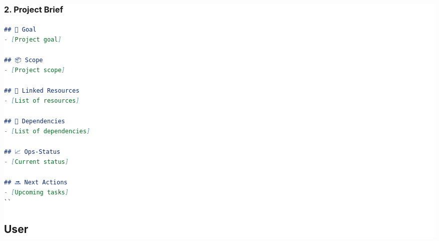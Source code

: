 ### 2\. Project Brief

```markdown
## 🎯 Goal
- [Project goal]

## 📦 Scope
- [Project scope]

## 🔗 Linked Resources
- [List of resources]

## 🧱 Dependencies
- [List of dependencies]

## 📈 Ops-Status
- [Current status]

## 🔜 Next Actions
- [Upcoming tasks]
``
```

## User